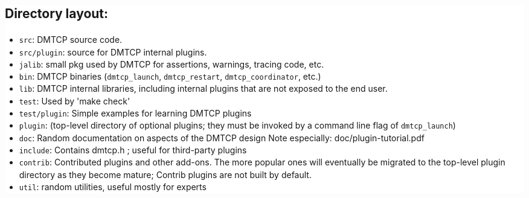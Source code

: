 ## Directory layout:

- `src`: DMTCP source code.
- `src/plugin`: source for DMTCP internal plugins.
- `jalib`: small pkg used by DMTCP for assertions, warnings, tracing code, etc.
- `bin`: DMTCP binaries (`dmtcp_launch`, `dmtcp_restart`, `dmtcp_coordinator`, etc.)
- `lib`: DMTCP internal libraries, including internal plugins that are
       not exposed to the end user.
- `test`: Used by 'make check'
- `test/plugin`: Simple examples for learning DMTCP plugins
- `plugin`: (top-level directory of optional plugins; they must be
            invoked by a command line flag of `dmtcp_launch`)
- `doc`: Random documentation on aspects of the DMTCP design
        Note especially:  doc/plugin-tutorial.pdf
- `include`: Contains dmtcp.h ; useful for third-party plugins
- `contrib`: Contributed plugins and other add-ons.  The more popular ones
            will eventually be migrated to the top-level plugin directory
            as they become mature;  Contrib plugins are not built by default.
- `util`: random utilities, useful mostly for experts
